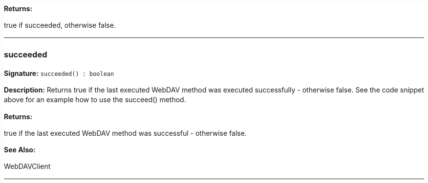 **Returns:**

true if succeeded, otherwise false.

---

### succeeded

**Signature:** `succeeded() : boolean`

**Description:** Returns true if the last executed WebDAV method was executed successfully - otherwise false. See the code snippet above for an example how to use the succeed() method.

**Returns:**

true if the last executed WebDAV method was successful - otherwise false.

**See Also:**

WebDAVClient

---
